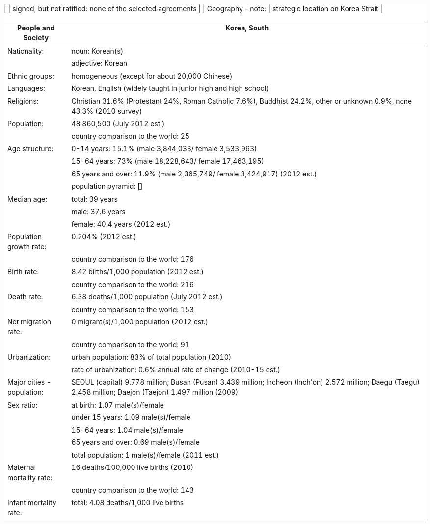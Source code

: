| | signed, but not ratified: none of the selected agreements |
| Geography - note: | strategic location on Korea Strait |


| People and Society | Korea, South |
| --- | --- |
| Nationality: | noun: Korean(s) |
| | adjective: Korean |
| Ethnic groups: | homogeneous (except for about 20,000 Chinese) |
| Languages: | Korean, English (widely taught in junior high and high school) |
| Religions: | Christian 31.6% (Protestant 24%, Roman Catholic 7.6%), Buddhist 24.2%, other or unknown 0.9%, none 43.3% (2010 survey) |
| Population: | 48,860,500 (July 2012 est.) |
| | country comparison to the world: 25 |
| Age structure: | 0-14 years: 15.1% (male 3,844,033/ female 3,533,963) |
| | 15-64 years: 73% (male 18,228,643/ female 17,463,195) |
| | 65 years and over: 11.9% (male 2,365,749/ female 3,424,917) (2012 est.) |
| | population pyramid: [] |
| Median age: | total: 39 years |
| | male: 37.6 years |
| | female: 40.4 years (2012 est.) |
| Population growth rate: | 0.204% (2012 est.) |
| | country comparison to the world: 176 |
| Birth rate: | 8.42 births/1,000 population (2012 est.) |
| | country comparison to the world: 216 |
| Death rate: | 6.38 deaths/1,000 population (July 2012 est.) |
| | country comparison to the world: 153 |
| Net migration rate: | 0 migrant(s)/1,000 population (2012 est.) |
| | country comparison to the world: 91 |
| Urbanization: | urban population: 83% of total population (2010) |
| | rate of urbanization: 0.6% annual rate of change (2010-15 est.) |
| Major cities - population: | SEOUL (capital) 9.778 million; Busan (Pusan) 3.439 million; Incheon (Inch'on) 2.572 million; Daegu (Taegu) 2.458 million; Daejon (Taejon) 1.497 million (2009) |
| Sex ratio: | at birth: 1.07 male(s)/female |
| | under 15 years: 1.09 male(s)/female |
| | 15-64 years: 1.04 male(s)/female |
| | 65 years and over: 0.69 male(s)/female |
| | total population: 1 male(s)/female (2011 est.) |
| Maternal mortality rate: | 16 deaths/100,000 live births (2010) |
| | country comparison to the world: 143 |
| Infant mortality rate: | total: 4.08 deaths/1,000 live births |